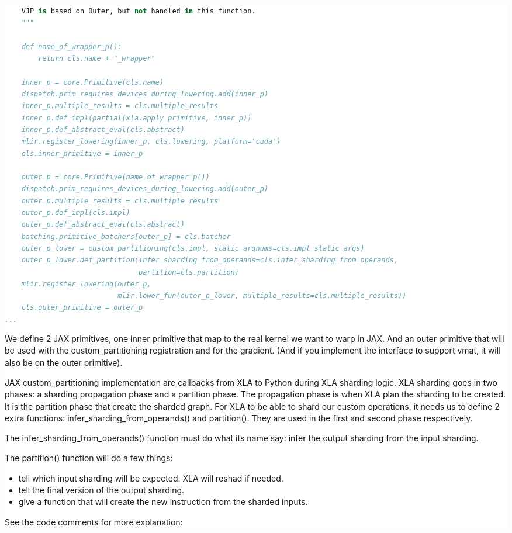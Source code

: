 ```python
    VJP is based on Outer, but not handled in this function.
    """

    def name_of_wrapper_p():
        return cls.name + "_wrapper"

    inner_p = core.Primitive(cls.name)
    dispatch.prim_requires_devices_during_lowering.add(inner_p)
    inner_p.multiple_results = cls.multiple_results
    inner_p.def_impl(partial(xla.apply_primitive, inner_p))
    inner_p.def_abstract_eval(cls.abstract)
    mlir.register_lowering(inner_p, cls.lowering, platform='cuda')
    cls.inner_primitive = inner_p

    outer_p = core.Primitive(name_of_wrapper_p())
    dispatch.prim_requires_devices_during_lowering.add(outer_p)
    outer_p.multiple_results = cls.multiple_results
    outer_p.def_impl(cls.impl)
    outer_p.def_abstract_eval(cls.abstract)
    batching.primitive_batchers[outer_p] = cls.batcher
    outer_p_lower = custom_partitioning(cls.impl, static_argnums=cls.impl_static_args)
    outer_p_lower.def_partition(infer_sharding_from_operands=cls.infer_sharding_from_operands,
                                partition=cls.partition)
    mlir.register_lowering(outer_p,
                           mlir.lower_fun(outer_p_lower, multiple_results=cls.multiple_results))
    cls.outer_primitive = outer_p
...
```

We define 2 JAX primitives, one inner primitive that map to the
real kernel we want to warp in JAX. And an outer primitive that will
be used with the custom_partitioning registration and for the
gradient. (And if you implement the interface to support vmat, it will
also be on the outer primitive).

JAX custom_partitioning implementation are callbacks from XLA to Python during XLA sharding logic.
XLA sharding goes in two phases: a sharding propagation phase and a partition phase.
The propagation phase is when XLA plan the sharding to be created. It is the partition phase that create the sharded graph.
For XLA to be able to shard our custom operations, it needs us to define 2 extra functions:
infer_sharding_from_operands() and partition(). They are used in the first and second phase respectively.

The infer_sharding_from_operands() function must do what its name say: infer the output sharding from the input sharding.

The partition() function will do a few things:
- tell which input sharding will be expected. XLA will reshad if needed.
- tell the final version of the output sharding.
- give a function that will create the new instruction from the sharded inputs.

See the code comments for more explanation:
